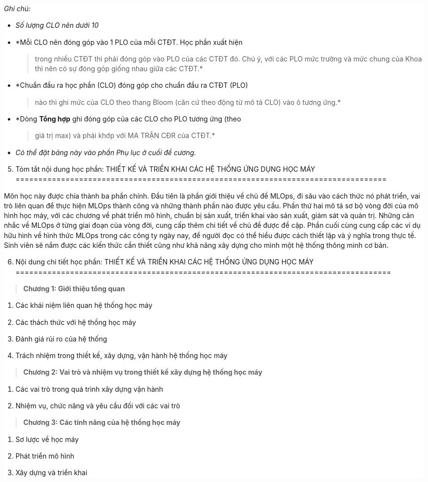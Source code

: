*Ghi chú:*

-   *Số lượng CLO nên dưới 10*

-   *Mỗi CLO nên đóng góp vào 1 PLO của mỗi CTĐT. Học phần xuất hiện
    > trong nhiều CTĐT thì phải đóng góp vào PLO của các CTĐT đó. Chú ý,
    > với các PLO mức trường và mức chung của Khoa thì nên có sự đóng
    > góp giống nhau giữa các CTĐT.*

-   *Chuẩn đầu ra học phần (CLO) đóng góp cho chuẩn đầu ra CTĐT (PLO)
    > nào thì ghi mức của CLO theo thang Bloom (căn cứ theo động từ mô
    > tả CLO) vào ô tương ứng.*

-   *Dòng **Tổng hợp** ghi đóng góp của các CLO cho PLO tương ứng (theo
    > giá trị max) và phải khớp với MA TRẬN CĐR của CTĐT.*

-   *Có thể đặt bảng này vào phần Phụ lục ở cuối đề cương.*

5. Tóm tắt nội dung học phần: THIẾT KẾ VÀ TRIỂN KHAI CÁC HỆ THỐNG ỨNG DỤNG HỌC MÁY
==================================================================================

Môn học này được chia thành ba phần chính. Đầu tiên là phần giới thiệu
về chủ đề MLOps, đi sâu vào cách thức nó phát triển, vai trò liên quan
để thực hiện MLOps thành công và những thành phần nào được yêu cầu. Phần
thứ hai mô tả sơ bộ vòng đời của mô hình học máy, với các chương về phát
triển mô hình, chuẩn bị sản xuất, triển khai vào sản xuất, giám sát và
quản trị. Những cân nhắc về MLOps ở từng giai đoạn của vòng đời, cung
cấp thêm chi tiết về chủ đề được đề cập. Phần cuối cùng cung cấp các ví
dụ hữu hình về hình thức MLOps trong các công ty ngày nay, để người đọc
có thể hiểu được cách thiết lập và ý nghĩa trong thực tế. Sinh viên sẽ
nắm được các kiến thức cần thiết cũng như khả năng xây dựng cho mình một
hệ thống thông minh cơ bản.

6. Nội dung chi tiết học phần: THIẾT KẾ VÀ TRIỂN KHAI CÁC HỆ THỐNG ỨNG DỤNG HỌC MÁY
===================================================================================

> **Chương 1: Giới thiệu tổng quan**

1.  Các khái niệm liên quan hệ thống học máy

2.  Các thách thức với hệ thống học máy

3.  Đánh giá rủi ro của hệ thống

4.  Trách nhiệm trong thiết kế, xây dựng, vận hành hệ thống học máy

> **Chương 2: Vai trò và nhiệm vụ trong thiết kế xây dựng hệ thống học
> máy**

1.  Các vai trò trong quá trình xây dựng vận hành

2.  Nhiệm vụ, chức năng và yêu cầu đối với các vai trò

> **Chương 3: Các tính năng của hệ thống học máy**

1.  Sơ lược về học máy

2.  Phát triển mô hình

3.  Xây dựng và triển khai
